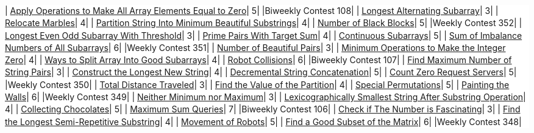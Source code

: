 | [Apply Operations to Make All Array Elements Equal to Zero](https://leetcode.com/problems/apply-operations-to-make-all-array-elements-equal-to-zero)| 5|
|Biweekly Contest 108|
| [Longest Alternating Subarray](https://leetcode.com/problems/longest-alternating-subarray)| 3|
| [Relocate Marbles](https://leetcode.com/problems/relocate-marbles)| 4|
| [Partition String Into Minimum Beautiful Substrings](https://leetcode.com/problems/partition-string-into-minimum-beautiful-substrings)| 4|
| [Number of Black Blocks](https://leetcode.com/problems/number-of-black-blocks)| 5|
|Weekly Contest 352|
| [Longest Even Odd Subarray With Threshold](https://leetcode.com/problems/longest-even-odd-subarray-with-threshold)| 3|
| [Prime Pairs With Target Sum](https://leetcode.com/problems/prime-pairs-with-target-sum)| 4|
| [Continuous Subarrays](https://leetcode.com/problems/continuous-subarrays)| 5|
| [Sum of Imbalance Numbers of All Subarrays](https://leetcode.com/problems/sum-of-imbalance-numbers-of-all-subarrays)| 6|
|Weekly Contest 351|
| [Number of Beautiful Pairs](https://leetcode.com/problems/number-of-beautiful-pairs)| 3|
| [Minimum Operations to Make the Integer Zero](https://leetcode.com/problems/minimum-operations-to-make-the-integer-zero)| 4|
| [Ways to Split Array Into Good Subarrays](https://leetcode.com/problems/ways-to-split-array-into-good-subarrays)| 4|
| [Robot Collisions](https://leetcode.com/problems/robot-collisions)| 6|
|Biweekly Contest 107|
| [Find Maximum Number of String Pairs](https://leetcode.com/problems/find-maximum-number-of-string-pairs)| 3|
| [Construct the Longest New String](https://leetcode.com/problems/construct-the-longest-new-string)| 4|
| [Decremental String Concatenation](https://leetcode.com/problems/decremental-string-concatenation)| 5|
| [Count Zero Request Servers](https://leetcode.com/problems/count-zero-request-servers)| 5|
|Weekly Contest 350|
| [Total Distance Traveled](https://leetcode.com/problems/total-distance-traveled)| 3|
| [Find the Value of the Partition](https://leetcode.com/problems/find-the-value-of-the-partition)| 4|
| [Special Permutations](https://leetcode.com/problems/special-permutations)| 5|
| [Painting the Walls](https://leetcode.com/problems/painting-the-walls)| 6|
|Weekly Contest 349|
| [Neither Minimum nor Maximum](https://leetcode.com/problems/neither-minimum-nor-maximum)| 3|
| [Lexicographically Smallest String After Substring Operation](https://leetcode.com/problems/lexicographically-smallest-string-after-substring-operation)| 4|
| [Collecting Chocolates](https://leetcode.com/problems/collecting-chocolates)| 5|
| [Maximum Sum Queries](https://leetcode.com/problems/maximum-sum-queries)| 7|
|Biweekly Contest 106|
| [Check if The Number is Fascinating](https://leetcode.com/problems/check-if-the-number-is-fascinating)| 3|
| [Find the Longest Semi-Repetitive Substring](https://leetcode.com/problems/find-the-longest-semi-repetitive-substring)| 4|
| [Movement of Robots](https://leetcode.com/problems/movement-of-robots)| 5|
| [Find a Good Subset of the Matrix](https://leetcode.com/problems/find-a-good-subset-of-the-matrix)| 6|
|Weekly Contest 348|